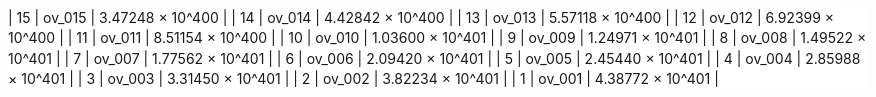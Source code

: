 | 15 | ov_015 | 3.47248 × 10^400 |
| 14 | ov_014 | 4.42842 × 10^400 |
| 13 | ov_013 | 5.57118 × 10^400 |
| 12 | ov_012 | 6.92399 × 10^400 |
| 11 | ov_011 | 8.51154 × 10^400 |
| 10 | ov_010 | 1.03600 × 10^401 |
| 9 | ov_009 | 1.24971 × 10^401 |
| 8 | ov_008 | 1.49522 × 10^401 |
| 7 | ov_007 | 1.77562 × 10^401 |
| 6 | ov_006 | 2.09420 × 10^401 |
| 5 | ov_005 | 2.45440 × 10^401 |
| 4 | ov_004 | 2.85988 × 10^401 |
| 3 | ov_003 | 3.31450 × 10^401 |
| 2 | ov_002 | 3.82234 × 10^401 |
| 1 | ov_001 | 4.38772 × 10^401 |


